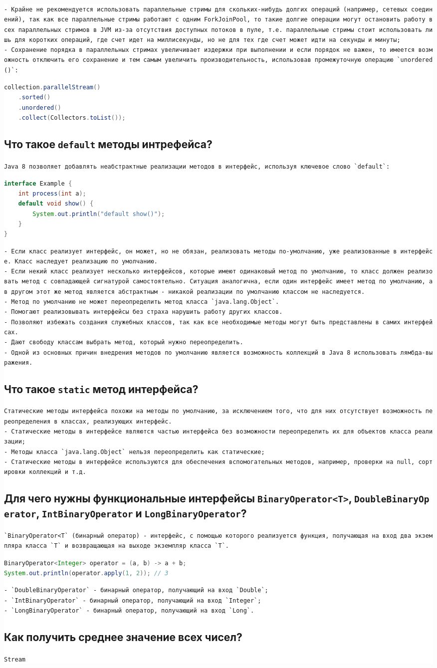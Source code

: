 	- Крайне не рекомендуется использовать параллельные стримы для скольких-нибудь долгих операций (например, сетевых соединений), так как все параллельные стримы работают c одним ForkJoinPool, то такие долгие операции могут остановить работу всех параллельных стримов в JVM из-за отсутствия доступных потоков в пуле, т.е. параллельные стримы стоит использовать лишь для коротких операций, где счет идет на миллисекунды, но не для тех где счет может идти на секунды и минуты;
	- Сохранение порядка в параллельных стримах увеличивает издержки при выполнении и если порядок не важен, то имеется возможность отключить его сохранение и тем самым увеличить производительность, использовав промежуточную операцию `unordered()`:
```java
collection.parallelStream()
    .sorted()
    .unordered()
    .collect(Collectors.toList());
```
## 	Что такое `default` методы интрефейса?
	Java 8 позволяет добавлять неабстрактные реализации методов в интерфейс, используя ключевое слово `default`:
```java
interface Example {
    int process(int a);
    default void show() {
        System.out.println("default show()");
    }
}
```
	- Если класс реализует интерфейс, он может, но не обязан, реализовать методы по-умолчанию, уже реализованные в интерфейсе. Класс наследует реализацию по умолчанию.
	- Если некий класс реализует несколько интерфейсов, которые имеют одинаковый метод по умолчанию, то класс должен реализовать метод с совпадающей сигнатурой самостоятельно. Ситуация аналогична, если один интерфейс имеет метод по умолчанию, а в другом этот же метод является абстрактным - никакой реализации по умолчанию классом не наследуется.
	- Метод по умолчанию не может переопределить метод класса `java.lang.Object`.
	- Помогают реализовывать интерфейсы без страха нарушить работу других классов.
	- Позволяют избежать создания служебных классов, так как все необходимые методы могут быть представлены в самих интерфейсах.
	- Дают свободу классам выбрать метод, который нужно переопределить.
	- Одной из основных причин внедрения методов по умолчанию является возможность коллекций в Java 8 использовать лямбда-выражения.
## 	Что такое `static` метод интерфейса?
	Статические методы интерфейса похожи на методы по умолчанию, за исключением того, что для них отсутствует возможность переопределения в классах, реализующих интерфейс.
	- Статические методы в интерфейсе являются частью интерфейса без возможности переопределить их для объектов класса реализации;
	- Методы класса `java.lang.Object` нельзя переопределить как статические;
	- Статические методы в интерфейсе используются для обеспечения вспомогательных методов, например, проверки на null, сортировки коллекций и т.д.
## 	Для чего нужны функциональные интерфейсы `BinaryOperator<T>`, `DoubleBinaryOperator`, `IntBinaryOperator` и `LongBinaryOperator`?
	`BinaryOperator<T` (бинарный оператор) - интерфейс, с помощью которого реализуется функция, получающая на вход два экземпляра класса `T` и возвращающая на выходе экземпляр класса `T`.
```java
BinaryOperator<Integer> operator = (a, b) -> a + b;
System.out.println(operator.apply(1, 2)); // 3
```
	- `DoubleBinaryOperator` - бинарный оператор, получающий на вход `Double`;
	- `IntBinaryOperator` - бинарный оператор, получающий на вход `Integer`;
	- `LongBinaryOperator` - бинарный оператор, получающий на вход `Long`.
## 	Как получить среднее значение всех чисел?
```java
Stream
```